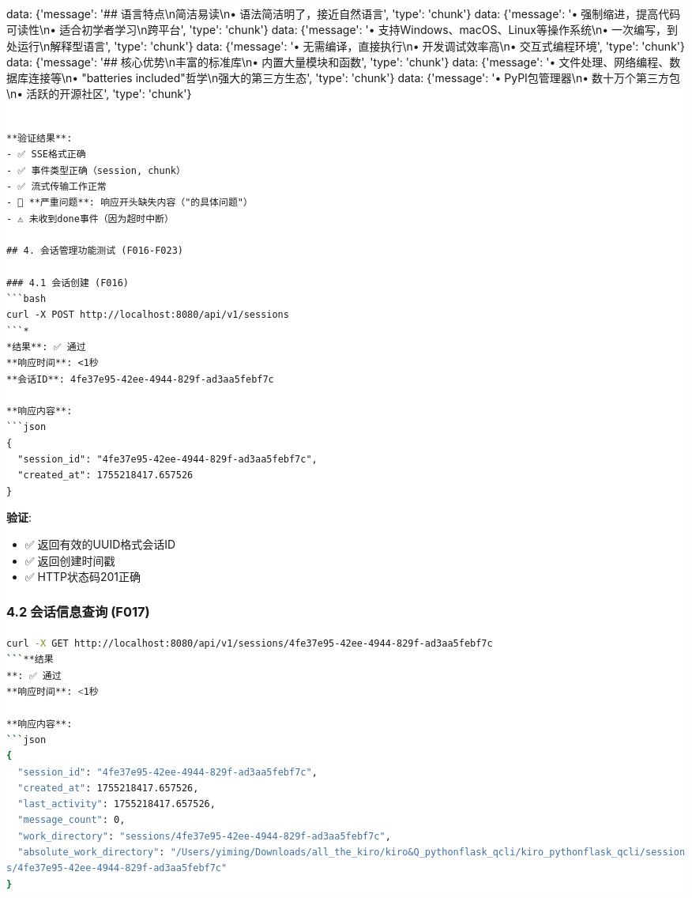 data: {'message': '## 语言特点\n简洁易读\n• 语法简洁明了，接近自然语言', 'type': 'chunk'}
data: {'message': '• 强制缩进，提高代码可读性\n• 适合初学者学习\n跨平台', 'type': 'chunk'}
data: {'message': '• 支持Windows、macOS、Linux等操作系统\n• 一次编写，到处运行\n解释型语言', 'type': 'chunk'}
data: {'message': '• 无需编译，直接执行\n• 开发调试效率高\n• 交互式编程环境', 'type': 'chunk'}
data: {'message': '## 核心优势\n丰富的标准库\n• 内置大量模块和函数', 'type': 'chunk'}
data: {'message': '• 文件处理、网络编程、数据库连接等\n• \"batteries included\"哲学\n强大的第三方生态', 'type': 'chunk'}
data: {'message': '• PyPI包管理器\n• 数十万个第三方包\n• 活跃的开源社区', 'type': 'chunk'}
```

**验证结果**:
- ✅ SSE格式正确
- ✅ 事件类型正确（session, chunk）
- ✅ 流式传输工作正常
- 🔴 **严重问题**: 响应开头缺失内容（"的具体问题"）
- ⚠️ 未收到done事件（因为超时中断）

## 4. 会话管理功能测试 (F016-F023)

### 4.1 会话创建 (F016)
```bash
curl -X POST http://localhost:8080/api/v1/sessions
```*
*结果**: ✅ 通过
**响应时间**: <1秒
**会话ID**: 4fe37e95-42ee-4944-829f-ad3aa5febf7c

**响应内容**:
```json
{
  "session_id": "4fe37e95-42ee-4944-829f-ad3aa5febf7c",
  "created_at": 1755218417.657526
}
```

**验证**: 
- ✅ 返回有效的UUID格式会话ID
- ✅ 返回创建时间戳
- ✅ HTTP状态码201正确

### 4.2 会话信息查询 (F017)
```bash
curl -X GET http://localhost:8080/api/v1/sessions/4fe37e95-42ee-4944-829f-ad3aa5febf7c
```**结果
**: ✅ 通过
**响应时间**: <1秒

**响应内容**:
```json
{
  "session_id": "4fe37e95-42ee-4944-829f-ad3aa5febf7c",
  "created_at": 1755218417.657526,
  "last_activity": 1755218417.657526,
  "message_count": 0,
  "work_directory": "sessions/4fe37e95-42ee-4944-829f-ad3aa5febf7c",
  "absolute_work_directory": "/Users/yiming/Downloads/all_the_kiro/kiro&Q_pythonflask_qcli/kiro_pythonflask_qcli/sessions/4fe37e95-42ee-4944-829f-ad3aa5febf7c"
}
```
